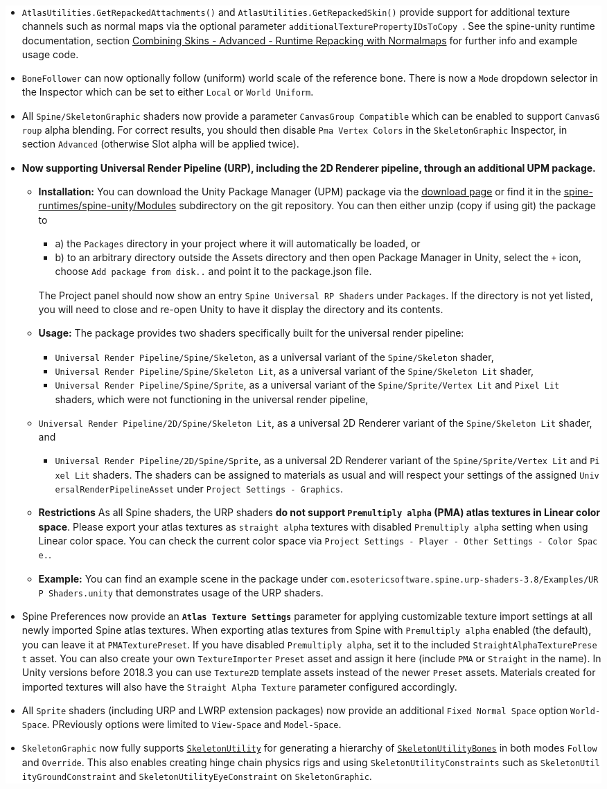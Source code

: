   - `AtlasUtilities.GetRepackedAttachments()` and `AtlasUtilities.GetRepackedSkin()` provide support for additional texture channels such as normal maps via the optional parameter `additionalTexturePropertyIDsToCopy `. See the spine-unity runtime documentation, section [Combining Skins - Advanced - Runtime Repacking with Normalmaps](http://esotericsoftware.com/spine-unity#Combining-Skins) for further info and example usage code.
  - `BoneFollower` can now optionally follow (uniform) world scale of the reference bone. There is now a `Mode` dropdown selector in the Inspector which can be set to either `Local` or `World Uniform`.
  - All `Spine/SkeletonGraphic` shaders now provide a parameter `CanvasGroup Compatible` which can be enabled to support `CanvasGroup` alpha blending. For correct results, you should then disable `Pma Vertex Colors` in the `SkeletonGraphic` Inspector, in section `Advanced` (otherwise Slot alpha will be applied twice).
  - **Now supporting Universal Render Pipeline (URP), including the 2D Renderer pipeline, through an additional UPM package.**

    - **Installation:** You can download the Unity Package Manager (UPM) package via the [download page](http://esotericsoftware.com/spine-unity-download) or find it in the [spine-runtimes/spine-unity/Modules](https://github.com/EsotericSoftware/spine-runtimes/tree/3.8-beta/spine-unity/Modules) subdirectory on the git repository. You can then either unzip (copy if using git) the package to

      - a) the `Packages` directory in your project where it will automatically be loaded, or
      - b) to an arbitrary directory outside the Assets directory and then open Package Manager in Unity, select the `+` icon, choose `Add package from disk..` and point it to the package.json file.

      The Project panel should now show an entry `Spine Universal RP Shaders` under `Packages`. If the directory is not yet listed, you will need to close and re-open Unity to have it display the directory and its contents.

    - **Usage:** The package provides two shaders specifically built for the universal render pipeline:
      - `Universal Render Pipeline/Spine/Skeleton`, as a universal variant of the `Spine/Skeleton` shader,
      - `Universal Render Pipeline/Spine/Skeleton Lit`, as a universal variant of the `Spine/Skeleton Lit` shader,
      - `Universal Render Pipeline/Spine/Sprite`, as a universal variant of the `Spine/Sprite/Vertex Lit` and `Pixel Lit` shaders, which were not functioning in the universal render pipeline,
    - `Universal Render Pipeline/2D/Spine/Skeleton Lit`, as a universal 2D Renderer variant of the `Spine/Skeleton Lit` shader, and
      - `Universal Render Pipeline/2D/Spine/Sprite`, as a universal 2D Renderer variant of the `Spine/Sprite/Vertex Lit` and `Pixel Lit` shaders.
        The shaders can be assigned to materials as usual and will respect your settings of the assigned `UniversalRenderPipelineAsset` under `Project Settings - Graphics`.
    - **Restrictions** As all Spine shaders, the URP shaders **do not support `Premultiply alpha` (PMA) atlas textures in Linear color space**. Please export your atlas textures as `straight alpha` textures with disabled `Premultiply alpha` setting when using Linear color space. You can check the current color space via `Project Settings - Player - Other Settings - Color Space.`.
    - **Example:** You can find an example scene in the package under `com.esotericsoftware.spine.urp-shaders-3.8/Examples/URP Shaders.unity` that demonstrates usage of the URP shaders.

  - Spine Preferences now provide an **`Atlas Texture Settings`** parameter for applying customizable texture import settings at all newly imported Spine atlas textures.
    When exporting atlas textures from Spine with `Premultiply alpha` enabled (the default), you can leave it at `PMATexturePreset`. If you have disabled `Premultiply alpha`, set it to the included `StraightAlphaTexturePreset` asset. You can also create your own `TextureImporter` `Preset` asset and assign it here (include `PMA` or `Straight` in the name). In Unity versions before 2018.3 you can use `Texture2D` template assets instead of the newer `Preset` assets. Materials created for imported textures will also have the `Straight Alpha Texture` parameter configured accordingly.
  - All `Sprite` shaders (including URP and LWRP extension packages) now provide an additional `Fixed Normal Space` option `World-Space`. PReviously options were limited to `View-Space` and `Model-Space`.
  - `SkeletonGraphic` now fully supports [`SkeletonUtility`](http://esotericsoftware.com/spine-unity#SkeletonUtility) for generating a hierarchy of [`SkeletonUtilityBones`](http://esotericsoftware.com/spine-unity#SkeletonUtilityBone) in both modes `Follow` and `Override`. This also enables creating hinge chain physics rigs and using `SkeletonUtilityConstraints` such as `SkeletonUtilityGroundConstraint` and `SkeletonUtilityEyeConstraint` on `SkeletonGraphic`.